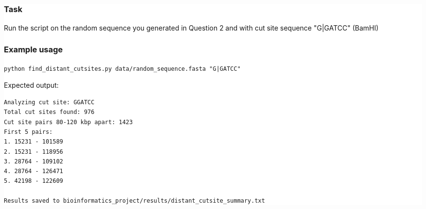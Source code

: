### Task

Run the script on the random sequence you generated in Question 2 and with cut site sequence "G|GATCC" (BamHI)

### Example usage
`````
python find_distant_cutsites.py data/random_sequence.fasta "G|GATCC"
`````

Expected output:
`````
Analyzing cut site: GGATCC
Total cut sites found: 976
Cut site pairs 80-120 kbp apart: 1423
First 5 pairs:
1. 15231 - 101589
2. 15231 - 118956
3. 28764 - 109102
4. 28764 - 126471
5. 42198 - 122609

Results saved to bioinformatics_project/results/distant_cutsite_summary.txt
`````
